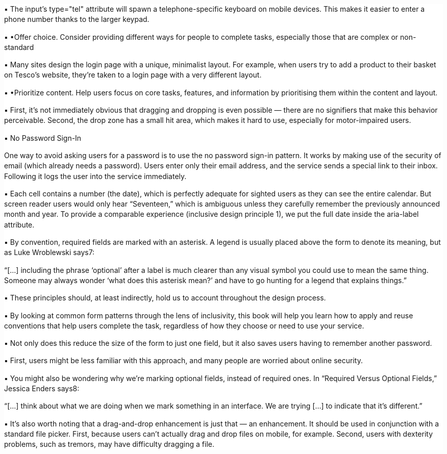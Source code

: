 ▪ The input’s type="tel" attribute will spawn a telephone-specific keyboard on mobile devices. This makes it easier to enter a phone number thanks to the larger keypad.

▪ •Offer choice. Consider providing different ways for people to complete tasks, especially those that are complex or non-standard

▪ Many sites design the login page with a unique, minimalist layout. For example, when users try to add a product to their basket on Tesco’s website, they’re taken to a login page with a very different layout.

▪ •Prioritize content. Help users focus on core tasks, features, and information by prioritising them within the content and layout.

▪ First, it’s not immediately obvious that dragging and dropping is even possible — there are no signifiers that make this behavior perceivable. Second, the drop zone has a small hit area, which makes it hard to use, especially for motor-impaired users.

▪ No Password Sign-In

One way to avoid asking users for a password is to use the no password sign-in pattern. It works by making use of the security of email (which already needs a password). Users enter only their email address, and the service sends a special link to their inbox. Following it logs the user into the service immediately.

▪ Each cell contains a number (the date), which is perfectly adequate for sighted users as they can see the entire calendar. But screen reader users would only hear “Seventeen,” which is ambiguous unless they carefully remember the previously announced month and year. To provide a comparable experience (inclusive design principle 1), we put the full date inside the aria-label attribute.

▪ By convention, required fields are marked with an asterisk. A legend is usually placed above the form to denote its meaning, but as Luke Wroblewski says7:

“[…] including the phrase ‘optional’ after a label is much clearer than any visual symbol you could use to mean the same thing. Someone may always wonder ‘what does this asterisk mean?’ and have to go hunting for a legend that explains things.”

▪ These principles should, at least indirectly, hold us to account throughout the design process.

▪ By looking at common form patterns through the lens of inclusivity, this book will help you learn how to apply and reuse conventions that help users complete the task, regardless of how they choose or need to use your service.

▪ Not only does this reduce the size of the form to just one field, but it also saves users having to remember another password.

▪ First, users might be less familiar with this approach, and many people are worried about online security.

▪ You might also be wondering why we’re marking optional fields, instead of required ones. In “Required Versus Optional Fields,” Jessica Enders says8:

“[…] think about what we are doing when we mark something in an interface. We are trying […] to indicate that it’s different.”

▪ It’s also worth noting that a drag-and-drop enhancement is just that — an enhancement. It should be used in conjunction with a standard file picker. First, because users can’t actually drag and drop files on mobile, for example. Second, users with dexterity problems, such as tremors, may have difficulty dragging a file.
